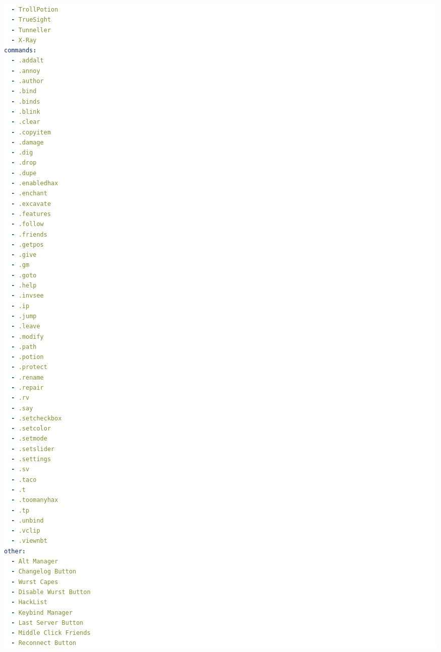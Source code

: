 ```yaml
  - TrollPotion
  - TrueSight
  - Tunneller
  - X-Ray
commands:
  - .addalt
  - .annoy
  - .author
  - .bind
  - .binds
  - .blink
  - .clear
  - .copyitem
  - .damage
  - .dig
  - .drop
  - .dupe
  - .enabledhax
  - .enchant
  - .excavate
  - .features
  - .follow
  - .friends
  - .getpos
  - .give
  - .gm
  - .goto
  - .help
  - .invsee
  - .ip
  - .jump
  - .leave
  - .modify
  - .path
  - .potion
  - .protect
  - .rename
  - .repair
  - .rv
  - .say
  - .setcheckbox
  - .setcolor
  - .setmode
  - .setslider
  - .settings
  - .sv
  - .taco
  - .t
  - .toomanyhax
  - .tp
  - .unbind
  - .vclip
  - .viewnbt
other:
  - Alt Manager
  - Changelog Button
  - Wurst Capes
  - Disable Wurst Button
  - HackList
  - Keybind Manager
  - Last Server Button
  - Middle Click Friends
  - Reconnect Button
```